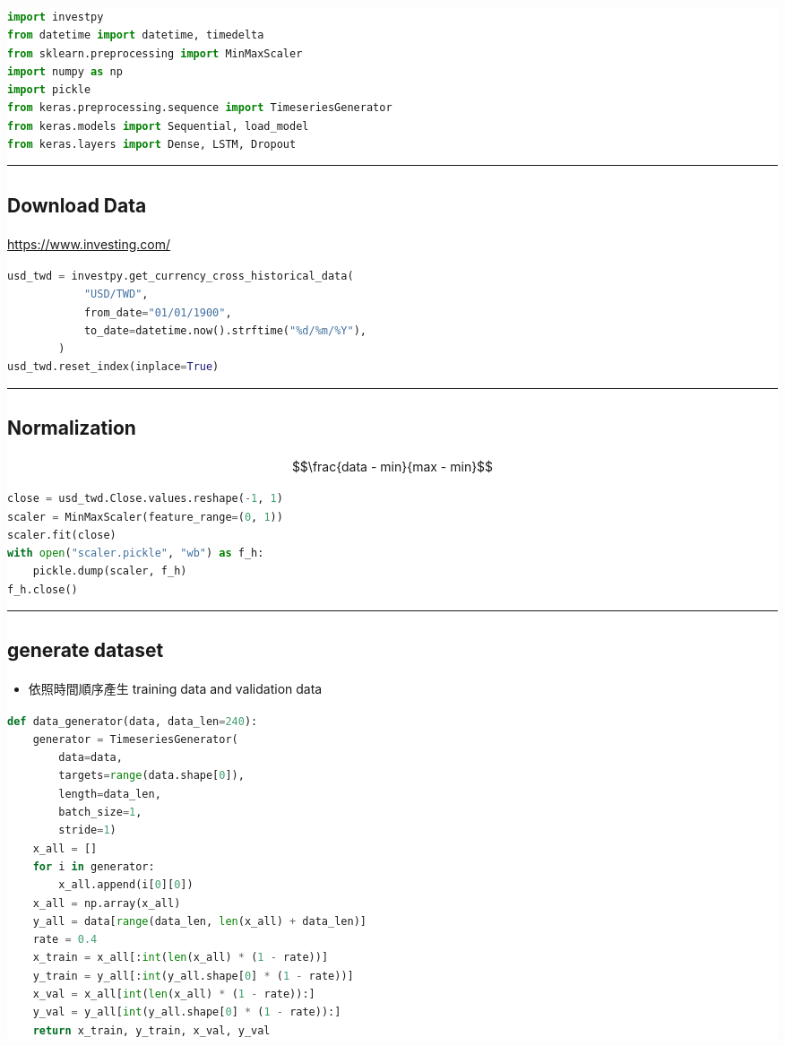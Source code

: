 
```python
import investpy
from datetime import datetime, timedelta
from sklearn.preprocessing import MinMaxScaler
import numpy as np
import pickle
from keras.preprocessing.sequence import TimeseriesGenerator
from keras.models import Sequential, load_model
from keras.layers import Dense, LSTM, Dropout
```
----

## Download Data

https://www.investing.com/
```python
usd_twd = investpy.get_currency_cross_historical_data(
            "USD/TWD",
            from_date="01/01/1900",
            to_date=datetime.now().strftime("%d/%m/%Y"),
        )
usd_twd.reset_index(inplace=True)

```

----

## Normalization

$$\frac{data - min}{max - min}$$

```python
close = usd_twd.Close.values.reshape(-1, 1)
scaler = MinMaxScaler(feature_range=(0, 1))
scaler.fit(close)
with open("scaler.pickle", "wb") as f_h:
    pickle.dump(scaler, f_h)
f_h.close()
```

----

## generate dataset

- 依照時間順序產生 training data and validation data

```python [1-18 | 20-24]
def data_generator(data, data_len=240):
    generator = TimeseriesGenerator(
        data=data,
        targets=range(data.shape[0]),
        length=data_len,
        batch_size=1,
        stride=1)
    x_all = []
    for i in generator:
        x_all.append(i[0][0])
    x_all = np.array(x_all)
    y_all = data[range(data_len, len(x_all) + data_len)]
    rate = 0.4
    x_train = x_all[:int(len(x_all) * (1 - rate))]
    y_train = y_all[:int(y_all.shape[0] * (1 - rate))]
    x_val = x_all[int(len(x_all) * (1 - rate)):]
    y_val = y_all[int(y_all.shape[0] * (1 - rate)):]
    return x_train, y_train, x_val, y_val
```